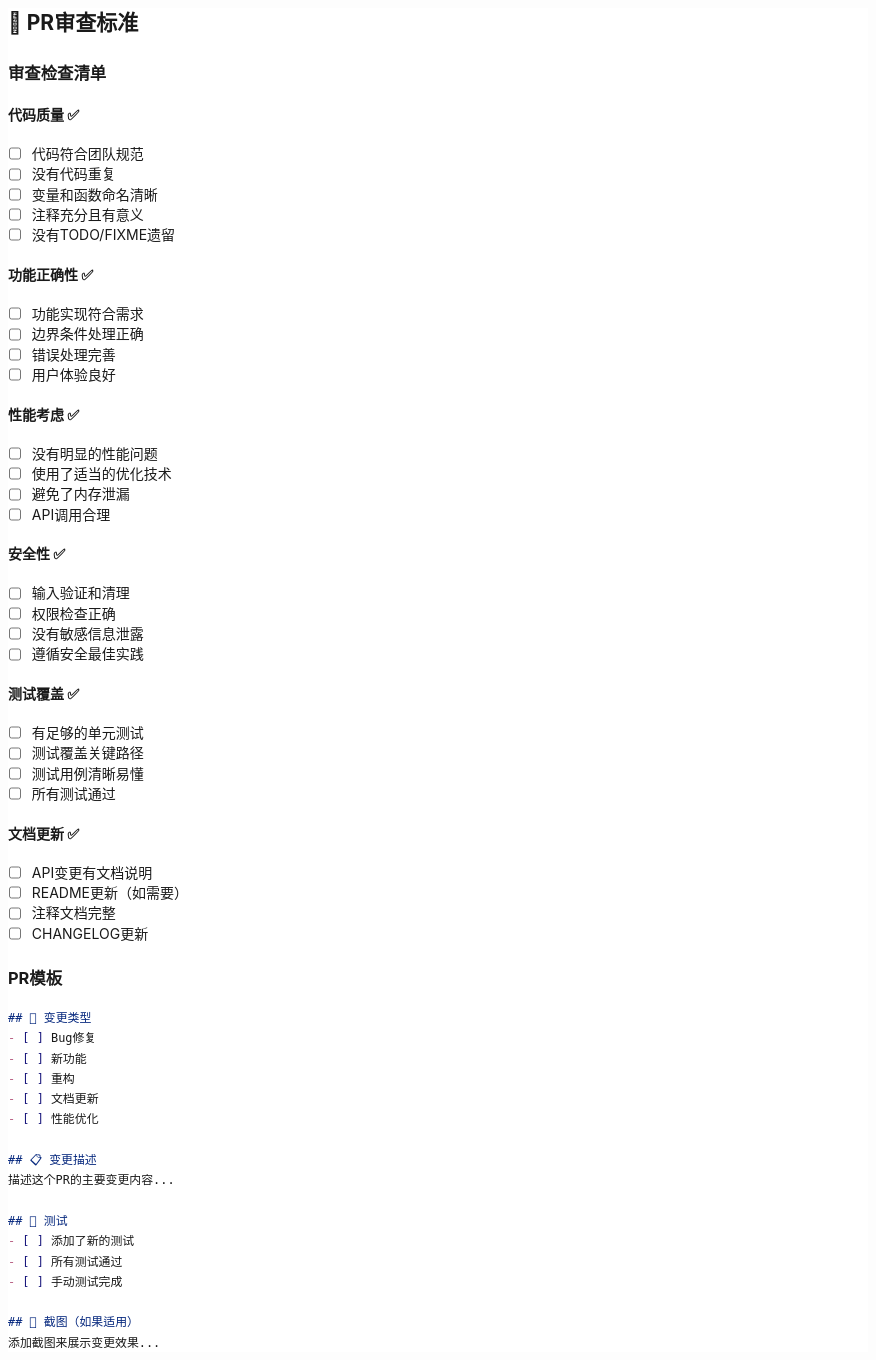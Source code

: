 
## 👀 PR审查标准

### 审查检查清单

#### 代码质量 ✅
- [ ] 代码符合团队规范
- [ ] 没有代码重复
- [ ] 变量和函数命名清晰
- [ ] 注释充分且有意义
- [ ] 没有TODO/FIXME遗留

#### 功能正确性 ✅
- [ ] 功能实现符合需求
- [ ] 边界条件处理正确
- [ ] 错误处理完善
- [ ] 用户体验良好

#### 性能考虑 ✅
- [ ] 没有明显的性能问题
- [ ] 使用了适当的优化技术
- [ ] 避免了内存泄漏
- [ ] API调用合理

#### 安全性 ✅
- [ ] 输入验证和清理
- [ ] 权限检查正确
- [ ] 没有敏感信息泄露
- [ ] 遵循安全最佳实践

#### 测试覆盖 ✅
- [ ] 有足够的单元测试
- [ ] 测试覆盖关键路径
- [ ] 测试用例清晰易懂
- [ ] 所有测试通过

#### 文档更新 ✅
- [ ] API变更有文档说明
- [ ] README更新（如需要）
- [ ] 注释文档完整
- [ ] CHANGELOG更新

### PR模板

```markdown
## 🎯 变更类型
- [ ] Bug修复
- [ ] 新功能
- [ ] 重构
- [ ] 文档更新
- [ ] 性能优化

## 📋 变更描述
描述这个PR的主要变更内容...

## 🧪 测试
- [ ] 添加了新的测试
- [ ] 所有测试通过
- [ ] 手动测试完成

## 📸 截图（如果适用）
添加截图来展示变更效果...

```